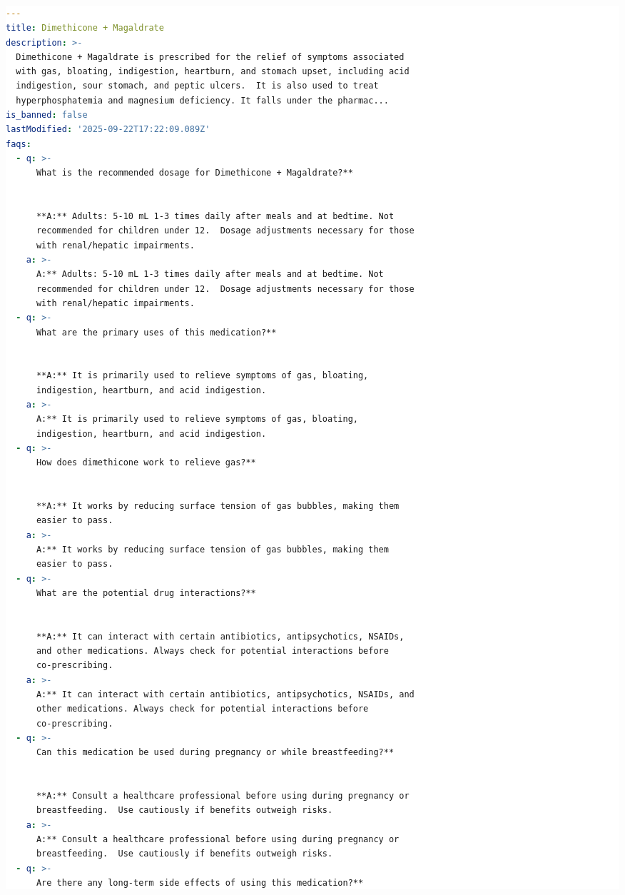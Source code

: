 ```yaml
---
title: Dimethicone + Magaldrate
description: >-
  Dimethicone + Magaldrate is prescribed for the relief of symptoms associated
  with gas, bloating, indigestion, heartburn, and stomach upset, including acid
  indigestion, sour stomach, and peptic ulcers.  It is also used to treat
  hyperphosphatemia and magnesium deficiency. It falls under the pharmac...
is_banned: false
lastModified: '2025-09-22T17:22:09.089Z'
faqs:
  - q: >-
      What is the recommended dosage for Dimethicone + Magaldrate?**


      **A:** Adults: 5-10 mL 1-3 times daily after meals and at bedtime. Not
      recommended for children under 12.  Dosage adjustments necessary for those
      with renal/hepatic impairments.
    a: >-
      A:** Adults: 5-10 mL 1-3 times daily after meals and at bedtime. Not
      recommended for children under 12.  Dosage adjustments necessary for those
      with renal/hepatic impairments.
  - q: >-
      What are the primary uses of this medication?**


      **A:** It is primarily used to relieve symptoms of gas, bloating,
      indigestion, heartburn, and acid indigestion.
    a: >-
      A:** It is primarily used to relieve symptoms of gas, bloating,
      indigestion, heartburn, and acid indigestion.
  - q: >-
      How does dimethicone work to relieve gas?**


      **A:** It works by reducing surface tension of gas bubbles, making them
      easier to pass.
    a: >-
      A:** It works by reducing surface tension of gas bubbles, making them
      easier to pass.
  - q: >-
      What are the potential drug interactions?**


      **A:** It can interact with certain antibiotics, antipsychotics, NSAIDs,
      and other medications. Always check for potential interactions before
      co-prescribing.
    a: >-
      A:** It can interact with certain antibiotics, antipsychotics, NSAIDs, and
      other medications. Always check for potential interactions before
      co-prescribing.
  - q: >-
      Can this medication be used during pregnancy or while breastfeeding?**


      **A:** Consult a healthcare professional before using during pregnancy or
      breastfeeding.  Use cautiously if benefits outweigh risks.
    a: >-
      A:** Consult a healthcare professional before using during pregnancy or
      breastfeeding.  Use cautiously if benefits outweigh risks.
  - q: >-
      Are there any long-term side effects of using this medication?**


```